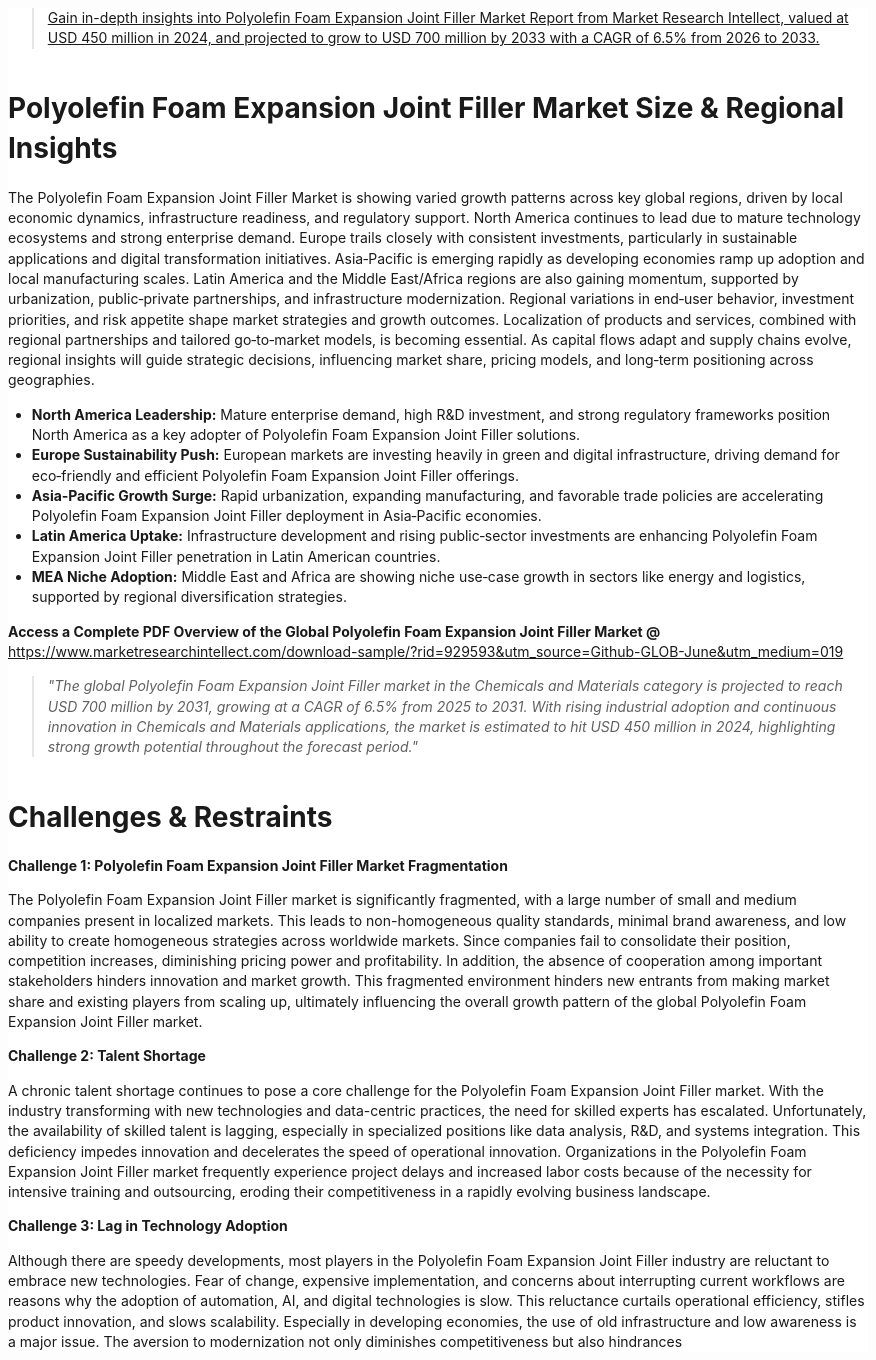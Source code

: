 <blockquote class="w-auto"><p><a href="https://www.marketresearchintellect.com/download-sample/?rid=929593&amp;utm_source=Github-GLOB-June&amp;utm_medium=019">Gain in-depth insights into Polyolefin Foam Expansion Joint Filler Market Report from Market Research Intellect, valued at USD 450 million in 2024, and projected to grow to USD 700 million by 2033 with a CAGR of 6.5% from 2026 to 2033.</a></p></blockquote><p><h1>Polyolefin Foam Expansion Joint Filler Market Size & Regional Insights</h1><p>The Polyolefin Foam Expansion Joint Filler Market is showing varied growth patterns across key global regions, driven by local economic dynamics, infrastructure readiness, and regulatory support. North America continues to lead due to mature technology ecosystems and strong enterprise demand. Europe trails closely with consistent investments, particularly in sustainable applications and digital transformation initiatives. Asia‑Pacific is emerging rapidly as developing economies ramp up adoption and local manufacturing scales. Latin America and the Middle East/Africa regions are also gaining momentum, supported by urbanization, public‑private partnerships, and infrastructure modernization. Regional variations in end‑user behavior, investment priorities, and risk appetite shape market strategies and growth outcomes. Localization of products and services, combined with regional partnerships and tailored go‑to‑market models, is becoming essential. As capital flows adapt and supply chains evolve, regional insights will guide strategic decisions, influencing market share, pricing models, and long‑term positioning across geographies.</p><ul><li><strong>North America Leadership:</strong> Mature enterprise demand, high R&D investment, and strong regulatory frameworks position North America as a key adopter of Polyolefin Foam Expansion Joint Filler solutions.</li><li><strong>Europe Sustainability Push:</strong> European markets are investing heavily in green and digital infrastructure, driving demand for eco‑friendly and efficient Polyolefin Foam Expansion Joint Filler offerings.</li><li><strong>Asia‑Pacific Growth Surge:</strong> Rapid urbanization, expanding manufacturing, and favorable trade policies are accelerating Polyolefin Foam Expansion Joint Filler deployment in Asia‑Pacific economies.</li><li><strong>Latin America Uptake:</strong> Infrastructure development and rising public‑sector investments are enhancing Polyolefin Foam Expansion Joint Filler penetration in Latin American countries.</li><li><strong>MEA Niche Adoption:</strong> Middle East and Africa are showing niche use‑case growth in sectors like energy and logistics, supported by regional diversification strategies.</li></ul></p><p><strong>Access a Complete PDF Overview of the Global Polyolefin Foam Expansion Joint Filler Market @ </strong><a href="https://www.marketresearchintellect.com/download-sample/?rid=929593&amp;utm_source=Github-GLOB-June&amp;utm_medium=019">https://www.marketresearchintellect.com/download-sample/?rid=929593&amp;utm_source=Github-GLOB-June&amp;utm_medium=019</a></p><blockquote><p><em>"The global Polyolefin Foam Expansion Joint Filler market in the Chemicals and Materials category is projected to reach USD 700 million by 2031, growing at a CAGR of 6.5% from 2025 to 2031. With rising industrial adoption and continuous innovation in Chemicals and Materials applications, the market is estimated to hit USD 450 million in 2024, highlighting strong growth potential throughout the forecast period."</em></p></blockquote><h1>Challenges &amp; Restraints</h1><p><strong>Challenge 1: Polyolefin Foam Expansion Joint Filler Market Fragmentation</strong></p><p>The Polyolefin Foam Expansion Joint Filler market is significantly fragmented, with a large number of small and medium companies present in localized markets. This leads to non-homogeneous quality standards, minimal brand awareness, and low ability to create homogeneous strategies across worldwide markets. Since companies fail to consolidate their position, competition increases, diminishing pricing power and profitability. In addition, the absence of cooperation among important stakeholders hinders innovation and market growth. This fragmented environment hinders new entrants from making market share and existing players from scaling up, ultimately influencing the overall growth pattern of the global Polyolefin Foam Expansion Joint Filler market.</p><p><strong>Challenge 2: Talent Shortage</strong></p><p>A chronic talent shortage continues to pose a core challenge for the Polyolefin Foam Expansion Joint Filler market. With the industry transforming with new technologies and data-centric practices, the need for skilled experts has escalated. Unfortunately, the availability of skilled talent is lagging, especially in specialized positions like data analysis, R&amp;D, and systems integration. This deficiency impedes innovation and decelerates the speed of operational innovation. Organizations in the Polyolefin Foam Expansion Joint Filler market frequently experience project delays and increased labor costs because of the necessity for intensive training and outsourcing, eroding their competitiveness in a rapidly evolving business landscape.</p><p><strong>Challenge 3: Lag in Technology Adoption</strong></p><p>Although there are speedy developments, most players in the Polyolefin Foam Expansion Joint Filler industry are reluctant to embrace new technologies. Fear of change, expensive implementation, and concerns about interrupting current workflows are reasons why the adoption of automation, AI, and digital technologies is slow. This reluctance curtails operational efficiency, stifles product innovation, and slows scalability. Especially in developing economies, the use of old infrastructure and low awareness is a major issue. The aversion to modernization not only diminishes competitiveness but also hindrances